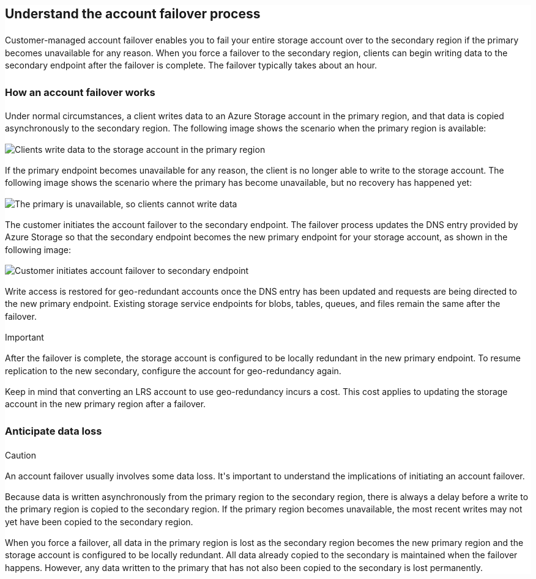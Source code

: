 ## Understand the account failover process

Customer-managed account failover enables you to fail your entire storage account over to the secondary region if the primary becomes unavailable for any reason. When you force a failover to the secondary region, clients can begin writing data to the secondary endpoint after the failover is complete. The failover typically takes about an hour.

### How an account failover works

Under normal circumstances, a client writes data to an Azure Storage account in the primary region, and that data is copied asynchronously to the secondary region. The following image shows the scenario when the primary region is available:

![Clients write data to the storage account in the primary region](media/storage-disaster-recovery-guidance/primary-available.png)

If the primary endpoint becomes unavailable for any reason, the client is no longer able to write to the storage account. The following image shows the scenario where the primary has become unavailable, but no recovery has happened yet:

![The primary is unavailable, so clients cannot write data](media/storage-disaster-recovery-guidance/primary-unavailable-before-failover.png)

The customer initiates the account failover to the secondary endpoint. The failover process updates the DNS entry provided by Azure Storage so that the secondary endpoint becomes the new primary endpoint for your storage account, as shown in the following image:

![Customer initiates account failover to secondary endpoint](media/storage-disaster-recovery-guidance/failover-to-secondary.png)

Write access is restored for geo-redundant accounts once the DNS entry has been updated and requests are being directed to the new primary endpoint. Existing storage service endpoints for blobs, tables, queues, and files remain the same after the failover.

> [!IMPORTANT]
> After the failover is complete, the storage account is configured to be locally redundant in the new primary endpoint. To resume replication to the new secondary, configure the account for geo-redundancy again.
>
> Keep in mind that converting an LRS account to use geo-redundancy incurs a cost. This cost applies to updating the storage account in the new primary region after a failover.  

### Anticipate data loss

> [!CAUTION]
> An account failover usually involves some data loss. It's important to understand the implications of initiating an account failover.  

Because data is written asynchronously from the primary region to the secondary region, there is always a delay before a write to the primary region is copied to the secondary region. If the primary region becomes unavailable, the most recent writes may not yet have been copied to the secondary region.

When you force a failover, all data in the primary region is lost as the secondary region becomes the new primary region and the storage account is configured to be locally redundant. All data already copied to the secondary is maintained when the failover happens. However, any data written to the primary that has not also been copied to the secondary is lost permanently.
